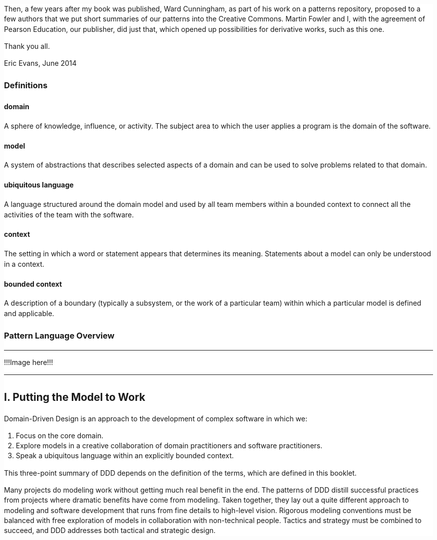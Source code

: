Then, a few years after my book was published, Ward Cunningham, as part of his work on a patterns repository, proposed to a few authors that we put short summaries of our patterns into the Creative Commons. Martin Fowler and I, with the agreement of Pearson Education, our publisher, did just that, which opened up possibilities for derivative works, such as this one.

Thank you all.

Eric Evans, June 2014

### Definitions

#### domain

A sphere of knowledge, influence, or activity. The subject area to which the user applies a program is the domain of the software.

#### model

A system of abstractions that describes selected aspects of a domain and can be used to solve problems related to that domain.

#### ubiquitous language

A language structured around the domain model and used by all team members within a bounded context to connect all the activities of the team with the software.

#### context

The setting in which a word or statement appears that determines its meaning. Statements about a model can only be understood in a context.

#### bounded context

A description of a boundary (typically a subsystem, or the work of a particular team) within which a particular model is defined and applicable.

### Pattern Language Overview

---

!!!Image here!!!

---

## I. Putting the Model to Work

Domain-Driven Design is an approach to the development of complex software in which we:

1. Focus on the core domain.
2. Explore models in a creative collaboration of domain practitioners and software practitioners.
3. Speak a ubiquitous language within an explicitly bounded context.

This three-point summary of DDD depends on the definition of the terms, which are defined in this booklet.

Many projects do modeling work without getting much real benefit in the end. The patterns of DDD distill successful practices from projects where dramatic benefits have come from modeling. Taken together, they lay out a quite different approach to modeling and software development that runs from fine details to high-level vision. Rigorous modeling conventions must be balanced with free exploration of models in collaboration with non-technical people. Tactics and strategy must be combined to succeed, and DDD addresses both tactical and strategic design.
